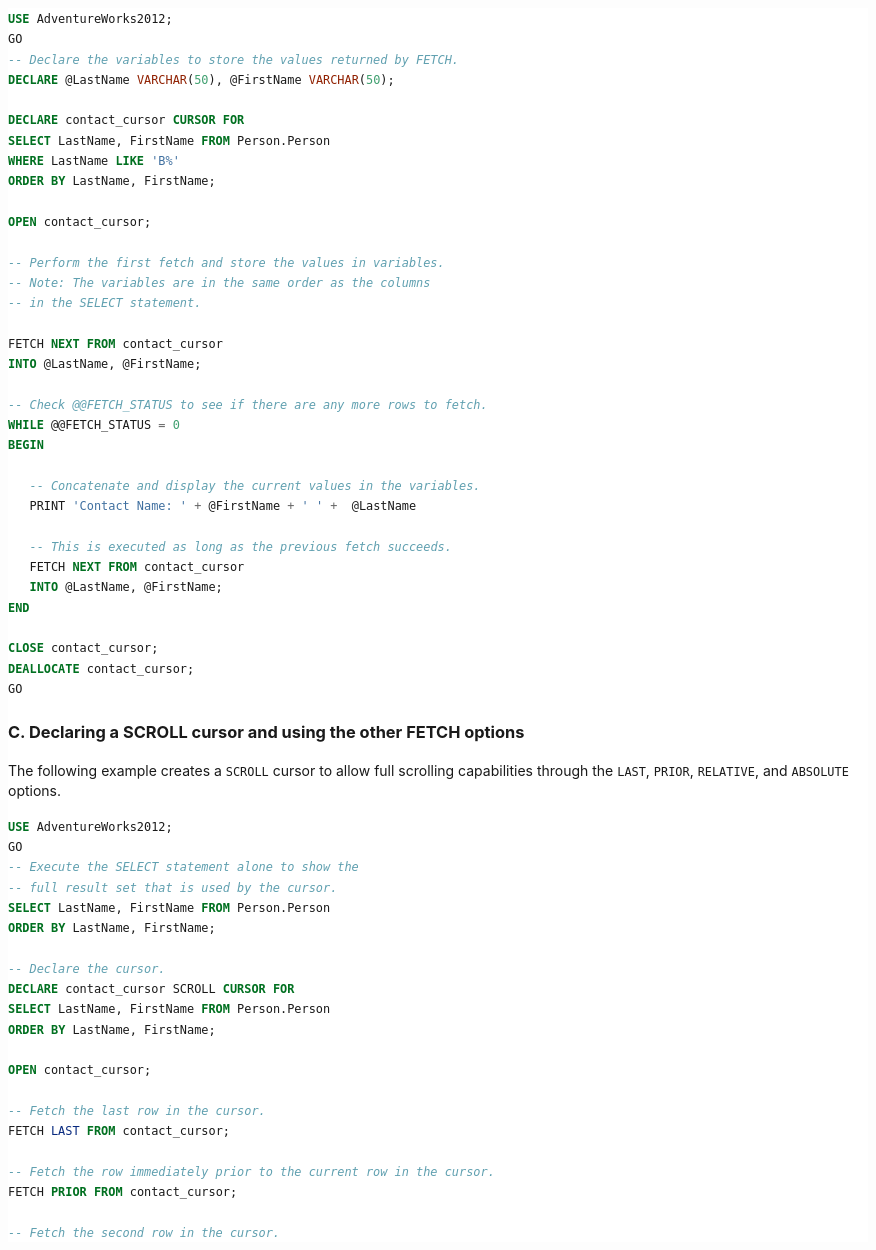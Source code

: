 ```sql  
USE AdventureWorks2012;  
GO  
-- Declare the variables to store the values returned by FETCH.  
DECLARE @LastName VARCHAR(50), @FirstName VARCHAR(50);  
  
DECLARE contact_cursor CURSOR FOR  
SELECT LastName, FirstName FROM Person.Person  
WHERE LastName LIKE 'B%'  
ORDER BY LastName, FirstName;  
  
OPEN contact_cursor;  
  
-- Perform the first fetch and store the values in variables.  
-- Note: The variables are in the same order as the columns  
-- in the SELECT statement.   
  
FETCH NEXT FROM contact_cursor  
INTO @LastName, @FirstName;  
  
-- Check @@FETCH_STATUS to see if there are any more rows to fetch.  
WHILE @@FETCH_STATUS = 0  
BEGIN  
  
   -- Concatenate and display the current values in the variables.  
   PRINT 'Contact Name: ' + @FirstName + ' ' +  @LastName  
  
   -- This is executed as long as the previous fetch succeeds.  
   FETCH NEXT FROM contact_cursor  
   INTO @LastName, @FirstName;  
END  
  
CLOSE contact_cursor;  
DEALLOCATE contact_cursor;  
GO  
```  
  
### C. Declaring a SCROLL cursor and using the other FETCH options  
 The following example creates a `SCROLL` cursor to allow full scrolling capabilities through the `LAST`, `PRIOR`, `RELATIVE`, and `ABSOLUTE` options.  
  
```sql  
USE AdventureWorks2012;  
GO  
-- Execute the SELECT statement alone to show the   
-- full result set that is used by the cursor.  
SELECT LastName, FirstName FROM Person.Person  
ORDER BY LastName, FirstName;  
  
-- Declare the cursor.  
DECLARE contact_cursor SCROLL CURSOR FOR  
SELECT LastName, FirstName FROM Person.Person  
ORDER BY LastName, FirstName;  
  
OPEN contact_cursor;  
  
-- Fetch the last row in the cursor.  
FETCH LAST FROM contact_cursor;  
  
-- Fetch the row immediately prior to the current row in the cursor.  
FETCH PRIOR FROM contact_cursor;  
  
-- Fetch the second row in the cursor.  
```